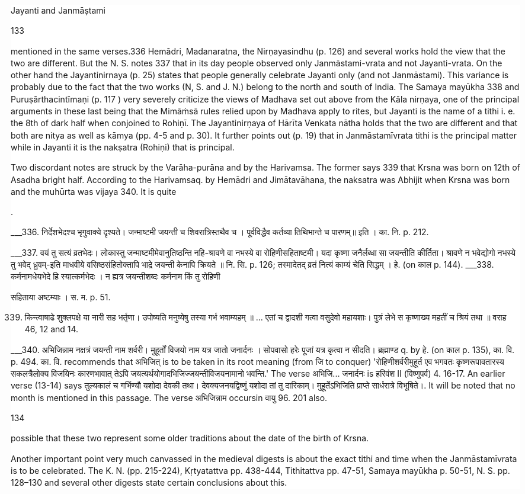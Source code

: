 Jayanti and Janmāṣtami 

133 

mentioned in the same verses.336 Hemādri, Madanaratna, the Nirṇayasindhu (p. 126) and several works hold the view that the two are different. But the N. S. notes 337 that in its day people observed only Janmāstami-vrata and not Jayanti-vrata. On the other hand the Jayantinirnaya (p. 25) states that people generally celebrate Jayanti only (and not Janmāstami). This variance is probably due to the fact that the two works (N, S. and J. N.) belong to the north and south of India. The Samaya mayūkha 338 and Puruṣārthacintīmaṇi (p. 117 ) very severely criticize the views of Madhava set out above from the Kāla nirṇaya, one of the principal arguments in these last being that the Mimāṁsā rules relied upon by Madhava apply to rites, but Jayanti is the name of a tithi i. e. the 8th of dark half when conjoined to Rohiṇī. The Jayantinirṇaya of Hārīta Venkata nātha holds that the two are different and that both are nitya as well as kāmya (pp. 4-5 and p. 30). It further points out (p. 19) that in Janmāstamīvrata tithi is the principal matter while in Jayanti it is the nakṣatra (Rohiṇi) that is principal. 

Two discordant notes are struck by the Varāha-purāna and by the Harivamsa. The former says 339 that Krsna was born on 12th of Asadha bright half. According to the Harivamsaq. by Hemādri and Jimātavāhana, the naksatra was Abhijit when Krsna was born and the muhūrta was vijaya 340. It is quite 

. 

___336. निर्देशभेदश्च भृगुवाक्ये दृश्यते। जन्माष्टमी जयन्ती च शिवरात्रिस्तथैव च । पूर्वविद्धैव कर्तव्या तिथिभान्ते च पारणम्॥ इति । का. नि. p. 212. 

___337. वयं तु सत्यं व्रतभेदः। लोकास्तु जन्माष्टमीमेवानुतिष्ठन्ति नहि-श्रावणे वा नभस्ये वा रोहिणीसहिताष्टमी। यदा कृष्णा जनैर्लब्धा सा जयन्तीति कीर्तिता। श्रावणे न भवेद्योगो नभस्ये तु भवेद् ध्रुवम्-इति माधवीये वसिष्ठसंहितोक्तापि भाद्रे जयन्ती केनापि क्रियते ॥ नि. सि. p. 126; तस्मादेतद् व्रतं नित्यं काम्यं चेति सिद्धम् । हे. (on काल p. 144). ___338. कर्मनामधेयभेदे हि स्यात्कर्मभेदः । न ह्यत्र जयन्तीशब्दः कर्मनाम किं तु रोहिणी 

सहिताया अष्टम्याः । स. म. p. 51. 

339. किन्त्वाषाढे शुक्लपक्षे या नारी सह भर्तृणा। उपोष्यति मनुष्येषु तस्या गर्भ भवाम्यहम् ॥ ... एतां च द्वादशी गत्वा वसुदेवो महायशाः। पुत्रं लेभे स कृष्णाख्य महतीं च श्रियं तथा ॥ वराह 46, 12 and 14. 

___340. अभिजिन्नाम नक्षत्रं जयन्ती नाम शर्वरी। मुहूर्तों विजयो नाम यत्र जातो जनार्दनः । सोपवासो हरेः पूजां यत्र कृत्वा न सीदति। ब्रह्माण्ड q. by हे. (on काल p. 135), का. वि. p. 494. का. वि. recommends that अभिजित् is to be taken in its root meaning (from जि to conquer) 'रोहिणीशर्वरीमुहूर्त एव भगवतः कृष्णरूपावतारस्य सकलत्रैलोक्य विजयिनः कारणभावात् तेऽपि जयत्यर्थयोगादभिजिज्जयन्तीविजयनामानो भवन्ति.' The verse अभिजि... जनार्दनः is हरिवंश II (विष्णुपर्व) 4. 16-17. An earlier verse (13-14) says तुल्यकालं च गर्भिण्यौ यशोदा देवकी तथा। देवक्यजनयद्विष्णुं यशोदा तां तु दारिकाम्। मुहूर्तेऽभिजिति प्राप्ते सार्धरात्रे विभूषिते।. It will be noted that no month is mentioned in this passage. The verse अभिजिन्नाम occursin वायु 96. 201 also. 

134 





possible that these two represent some older traditions about the date of the birth of Krsna. 

Another important point very much canvassed in the medieval digests is about the exact tithi and time when the Janmāstamīvrata is to be celebrated. The K. N. (pp. 215-224), Kṛtyatattva pp. 438-444, Tithitattva pp. 47-51, Samaya mayūkha p. 50-51, N. S. pp. 128–130 and several other digests state certain conclusions about this. 
